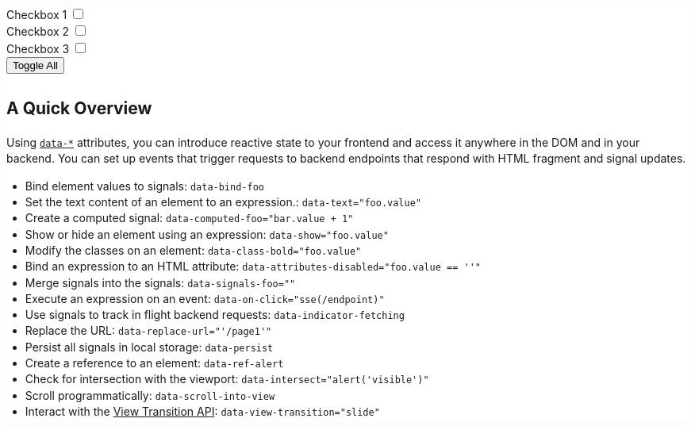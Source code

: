 <div class="flex flex-col items-start gap-2 p-8 alert">
    <div class="form-control">
        <label class="gap-2 cursor-pointer label">
            <span class="label-text">Checkbox 1</span>
            <input type="checkbox" class="toggle" data-bind-checkbox_2_1/>
        </label>
    </div>
    <div class="form-control">
        <label class="gap-2 cursor-pointer label">
            <span class="label-text">Checkbox 2</span>
            <input type="checkbox" class="toggle" data-bind-checkbox_2_2/>
        </label>
    </div>
    <div class="form-control">
        <label class="gap-2 cursor-pointer label">
            <span class="label-text">Checkbox 3</span>
            <input type="checkbox" class="toggle" data-bind-checkbox_2_3/>
        </label>
    </div>
    <button data-on-click="toggleAll('checkbox_2_')" class="mt-4 btn btn-secondary">
        Toggle All
    </button>
</div>

## A Quick Overview

Using [`data-*`](https://developer.mozilla.org/en-US/docs/Learn/HTML/Howto/Use_data_attributes) attributes, you can introduce reactive state to your frontend and access it anywhere in the DOM and in your backend. You can set up events that trigger requests to backend endpoints that respond with HTML fragment and signal updates.

- Bind element values to signals: `data-bind-foo`
- Set the text content of an element to an expression.: `data-text="foo.value"`
- Create a computed signal: `data-computed-foo="bar.value + 1"`
- Show or hide an element using an expression: `data-show="foo.value"`
- Modify the classes on an element: `data-class-bold="foo.value"`
- Bind an expression to an HTML attribute: `data-attributes-disabled="foo.value == ''"`
- Merge signals into the signals: `data-signals-foo=""`
- Execute an expression on an event: `data-on-click="sse(/endpoint)"`
- Use signals to track in flight backend requests: `data-indicator-fetching`
- Replace the URL: `data-replace-url="'/page1'"`
- Persist all signals in local storage: `data-persist`
- Create a reference to an element: `data-ref-alert`
- Check for intersection with the viewport: `data-intersect="alert('visible')"`
- Scroll programmatically: `data-scroll-into-view`
- Interact with the [View Transition API](https://developer.mozilla.org/en-US/docs/Web/API/View_Transitions_API): `data-view-transition="slide"`
